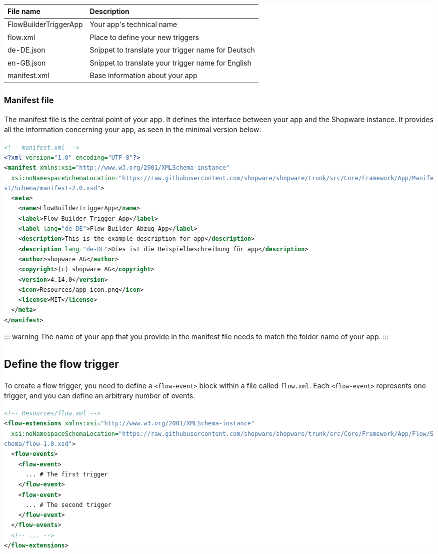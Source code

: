 | File name             | Description                                        |
|:----------------------|:---------------------------------------------------|
| FlowBuilderTriggerApp | Your app's technical name                          |
| flow.xml              | Place to define your new triggers                  |
| de-DE.json            | Snippet to translate your trigger name for Deutsch |
| en-GB.json            | Snippet to translate your trigger name for English |
| manifest.xml          | Base information about your app                    |

### Manifest file

The manifest file is the central point of your app. It defines the interface between your app and the Shopware instance. It provides all the information concerning your app, as seen in the minimal version below:

```xml
<!-- manifest.xml -->
<?xml version="1.0" encoding="UTF-8"?>
<manifest xmlns:xsi="http://www.w3.org/2001/XMLSchema-instance"
  xsi:noNamespaceSchemaLocation="https://raw.githubusercontent.com/shopware/shopware/trunk/src/Core/Framework/App/Manifest/Schema/manifest-2.0.xsd">
  <meta>
    <name>FlowBuilderTriggerApp</name>
    <label>Flow Builder Trigger App</label>
    <label lang="de-DE">Flow Builder Abzug-App</label>
    <description>This is the example description for app</description>
    <description lang="de-DE">Dies ist die Beispielbeschreibung für app</description>
    <author>shopware AG</author>
    <copyright>(c) shopware AG</copyright>
    <version>4.14.0</version>
    <icon>Resources/app-icon.png</icon>
    <license>MIT</license>
  </meta>
</manifest>
```

::: warning
The name of your app that you provide in the manifest file needs to match the folder name of your app.
:::

## Define the flow trigger

To create a flow trigger, you need to define a `<flow-event>` block within a file called `flow.xml`. Each `<flow-event>` represents one trigger, and you can define an arbitrary number of events.

```xml
<!-- Resources/flow.xml -->
<flow-extensions xmlns:xsi="http://www.w3.org/2001/XMLSchema-instance"
  xsi:noNamespaceSchemaLocation="https://raw.githubusercontent.com/shopware/shopware/trunk/src/Core/Framework/App/Flow/Schema/flow-1.0.xsd">
  <flow-events>
    <flow-event>
      ... # The first trigger
    </flow-event>
    <flow-event>
      ... # The second trigger
    </flow-event>
  </flow-events>
  <!-- ... -->
</flow-extensions>
```
